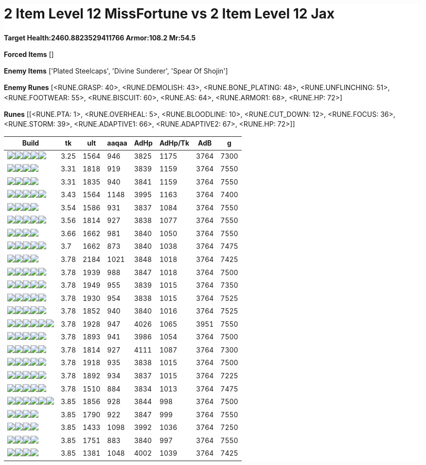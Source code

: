 










# 2 Item Level 12 MissFortune vs 2 Item Level 12 Jax

**Target Health:2460.8823529411766 Armor:108.2 Mr:54.5**


**Forced Items** []


**Enemy Items** ['Plated Steelcaps', 'Divine Sunderer', 'Spear Of Shojin']


**Enemy Runes** [<RUNE.GRASP: 40>, <RUNE.DEMOLISH: 43>, <RUNE.BONE_PLATING: 48>, <RUNE.UNFLINCHING: 51>, <RUNE.FOOTWEAR: 55>, <RUNE.BISCUIT: 60>, <RUNE.AS: 64>, <RUNE.ARMOR1: 68>, <RUNE.HP: 72>]


**Runes** [[<RUNE.PTA: 1>, <RUNE.OVERHEAL: 5>, <RUNE.BLOODLINE: 10>, <RUNE.CUT_DOWN: 12>, <RUNE.FOCUS: 36>, <RUNE.STORM: 39>, <RUNE.ADAPTIVE1: 66>, <RUNE.ADAPTIVE2: 67>, <RUNE.HP: 72>]]




Build | tk | ult | aaqaa | AdHp | AdHp/Tk | AdB | g
-|-|-|-|-|-|-|-
![](/item/6672.png)![](/item/3091.png)![](/item/1001.png)![](/item/1055.png)![](/item/1036.png)|3.25|1564|946|3825|1175|3764|7300
![](/item/6672.png)![](/item/6676.png)![](/item/1055.png)![](/item/3006.png)|3.31|1818|919|3839|1159|3764|7550
![](/item/6672.png)![](/item/3036.png)![](/item/1055.png)![](/item/3006.png)|3.31|1835|940|3841|1159|3764|7550
![](/item/6672.png)![](/item/3153.png)![](/item/1001.png)![](/item/1055.png)![](/item/1036.png)|3.43|1564|1148|3995|1163|3764|7400
![](/item/6672.png)![](/item/3087.png)![](/item/1055.png)![](/item/3006.png)|3.54|1586|931|3837|1084|3764|7550
![](/item/6672.png)![](/item/6671.png)![](/item/1055.png)![](/item/1036.png)![](/item/1036.png)|3.56|1814|927|3838|1077|3764|7550
![](/item/6672.png)![](/item/3095.png)![](/item/1055.png)![](/item/3006.png)|3.66|1662|981|3840|1050|3764|7550
![](/item/6672.png)![](/item/3046.png)![](/item/1055.png)![](/item/1037.png)![](/item/1036.png)|3.7|1662|873|3840|1038|3764|7475
![](/item/6672.png)![](/item/3142.png)![](/item/1055.png)![](/item/1037.png)|3.78|2184|1021|3848|1018|3764|7425
![](/item/6672.png)![](/item/3031.png)![](/item/1001.png)![](/item/1055.png)![](/item/1036.png)|3.78|1939|988|3847|1018|3764|7500
![](/item/6672.png)![](/item/3179.png)![](/item/1001.png)![](/item/1055.png)![](/item/1038.png)|3.78|1949|955|3839|1015|3764|7350
![](/item/6672.png)![](/item/3004.png)![](/item/1001.png)![](/item/1055.png)![](/item/1037.png)|3.78|1930|954|3838|1015|3764|7525
![](/item/6672.png)![](/item/3508.png)![](/item/1001.png)![](/item/1055.png)![](/item/1037.png)|3.78|1852|940|3840|1016|3764|7525
![](/item/6672.png)![](/item/6692.png)![](/item/1001.png)![](/item/1055.png)![](/item/1036.png)![](/item/1036.png)|3.78|1928|947|4026|1065|3951|7550
![](/item/6672.png)![](/item/3074.png)![](/item/1001.png)![](/item/1055.png)![](/item/1036.png)|3.78|1893|941|3986|1054|3764|7500
![](/item/6672.png)![](/item/3072.png)![](/item/1001.png)![](/item/1055.png)![](/item/1036.png)|3.78|1814|927|4111|1087|3764|7300
![](/item/6672.png)![](/item/6675.png)![](/item/1001.png)![](/item/1055.png)![](/item/1036.png)|3.78|1918|935|3838|1015|3764|7500
![](/item/6672.png)![](/item/6695.png)![](/item/1001.png)![](/item/1055.png)![](/item/1037.png)|3.78|1892|934|3837|1015|3764|7225
![](/item/6672.png)![](/item/3085.png)![](/item/1055.png)![](/item/1037.png)![](/item/1036.png)|3.78|1510|884|3834|1013|3764|7475
![](/item/6672.png)![](/item/3006.png)![](/item/1055.png)![](/item/1038.png)![](/item/1038.png)![](/item/1036.png)|3.85|1856|928|3844|998|3764|7500
![](/item/6672.png)![](/item/3033.png)![](/item/1055.png)![](/item/3006.png)|3.85|1790|922|3847|999|3764|7550
![](/item/3153.png)![](/item/3091.png)![](/item/1001.png)![](/item/1055.png)|3.85|1433|1098|3992|1036|3764|7250
![](/item/6672.png)![](/item/6693.png)![](/item/1055.png)![](/item/3006.png)|3.85|1751|883|3840|997|3764|7550
![](/item/3153.png)![](/item/3085.png)![](/item/1055.png)![](/item/1037.png)|3.85|1381|1048|4002|1039|3764|7425